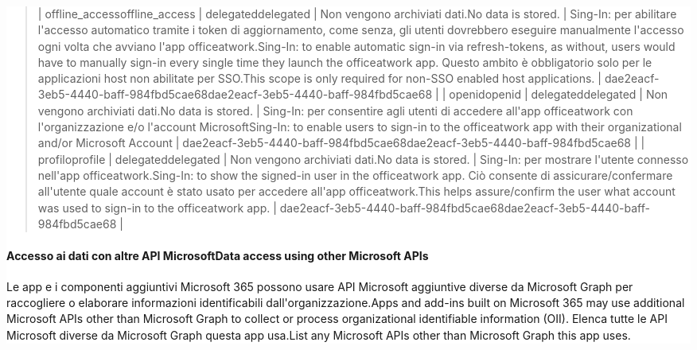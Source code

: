 >| <span data-ttu-id="b32ef-160">offline_access</span><span class="sxs-lookup"><span data-stu-id="b32ef-160">offline_access</span></span> | <span data-ttu-id="b32ef-161">delegated</span><span class="sxs-lookup"><span data-stu-id="b32ef-161">delegated</span></span> | <span data-ttu-id="b32ef-162">Non vengono archiviati dati.</span><span class="sxs-lookup"><span data-stu-id="b32ef-162">No data is stored.</span></span> | <span data-ttu-id="b32ef-163">Sing-In: per abilitare l'accesso automatico tramite i token di aggiornamento, come senza, gli utenti dovrebbero eseguire manualmente l'accesso ogni volta che avviano l'app officeatwork.</span><span class="sxs-lookup"><span data-stu-id="b32ef-163">Sing-In: to enable automatic sign-in via refresh-tokens, as without, users would have to manually sign-in every single time they launch the officeatwork app.</span></span> <span data-ttu-id="b32ef-164">Questo ambito è obbligatorio solo per le applicazioni host non abilitate per SSO.</span><span class="sxs-lookup"><span data-stu-id="b32ef-164">This scope is only required for non-SSO enabled host applications.</span></span> | <span data-ttu-id="b32ef-165">dae2eacf-3eb5-4440-baff-984fbd5cae68</span><span class="sxs-lookup"><span data-stu-id="b32ef-165">dae2eacf-3eb5-4440-baff-984fbd5cae68</span></span> |
>| <span data-ttu-id="b32ef-166">openid</span><span class="sxs-lookup"><span data-stu-id="b32ef-166">openid</span></span> | <span data-ttu-id="b32ef-167">delegated</span><span class="sxs-lookup"><span data-stu-id="b32ef-167">delegated</span></span> | <span data-ttu-id="b32ef-168">Non vengono archiviati dati.</span><span class="sxs-lookup"><span data-stu-id="b32ef-168">No data is stored.</span></span> | <span data-ttu-id="b32ef-169">Sing-In: per consentire agli utenti di accedere all'app officeatwork con l'organizzazione e/o l'account Microsoft</span><span class="sxs-lookup"><span data-stu-id="b32ef-169">Sing-In: to enable users to sign-in to the officeatwork app with their organizational and/or Microsoft Account</span></span> | <span data-ttu-id="b32ef-170">dae2eacf-3eb5-4440-baff-984fbd5cae68</span><span class="sxs-lookup"><span data-stu-id="b32ef-170">dae2eacf-3eb5-4440-baff-984fbd5cae68</span></span> |
>| <span data-ttu-id="b32ef-171">profilo</span><span class="sxs-lookup"><span data-stu-id="b32ef-171">profile</span></span> | <span data-ttu-id="b32ef-172">delegated</span><span class="sxs-lookup"><span data-stu-id="b32ef-172">delegated</span></span> | <span data-ttu-id="b32ef-173">Non vengono archiviati dati.</span><span class="sxs-lookup"><span data-stu-id="b32ef-173">No data is stored.</span></span> | <span data-ttu-id="b32ef-174">Sing-In: per mostrare l'utente connesso nell'app officeatwork.</span><span class="sxs-lookup"><span data-stu-id="b32ef-174">Sing-In: to show the signed-in user in the officeatwork app.</span></span> <span data-ttu-id="b32ef-175">Ciò consente di assicurare/confermare all'utente quale account è stato usato per accedere all'app officeatwork.</span><span class="sxs-lookup"><span data-stu-id="b32ef-175">This helps assure/confirm the user what account was used to sign-in to the officeatwork app.</span></span> | <span data-ttu-id="b32ef-176">dae2eacf-3eb5-4440-baff-984fbd5cae68</span><span class="sxs-lookup"><span data-stu-id="b32ef-176">dae2eacf-3eb5-4440-baff-984fbd5cae68</span></span> |

#### <a name="data-access-using-other-microsoft-apis"></a><span data-ttu-id="b32ef-177">Accesso ai dati con altre API Microsoft</span><span class="sxs-lookup"><span data-stu-id="b32ef-177">Data access using other Microsoft APIs</span></span>

<span data-ttu-id="b32ef-178">Le app e i componenti aggiuntivi Microsoft 365 possono usare API Microsoft aggiuntive diverse da Microsoft Graph per raccogliere o elaborare informazioni identificabili dall'organizzazione.</span><span class="sxs-lookup"><span data-stu-id="b32ef-178">Apps and add-ins built on Microsoft 365 may use additional Microsoft APIs other than Microsoft Graph to collect or process organizational identifiable information (OII).</span></span> <span data-ttu-id="b32ef-179">Elenca tutte le API Microsoft diverse da Microsoft Graph questa app usa.</span><span class="sxs-lookup"><span data-stu-id="b32ef-179">List any Microsoft APIs other than Microsoft Graph this app uses.</span></span>
